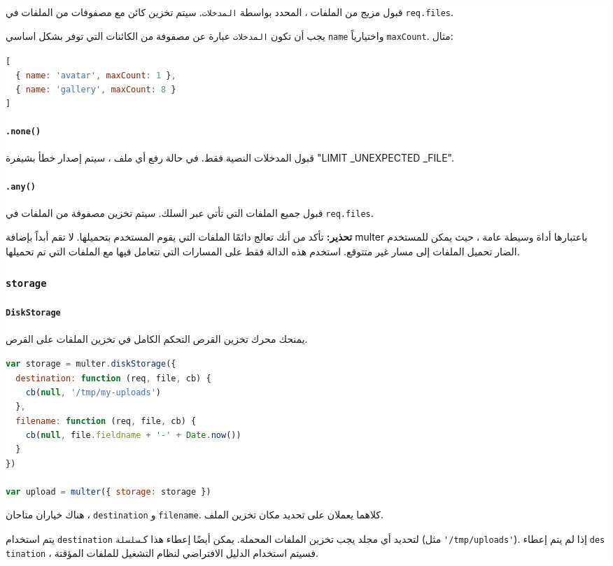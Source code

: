 قبول مزيج من الملفات ، المحدد بواسطة `المدخلات`. سيتم تخزين كائن مع مصفوفات من الملفات في `req.files`.

يجب أن تكون `المدخلات` عبارة عن مصفوفة من الكائنات التي توفر بشكل اساسي `name` واختيارياً `maxCount`.
مثال:

<div dir='ltr'>

```javascript
[
  { name: 'avatar', maxCount: 1 },
  { name: 'gallery', maxCount: 8 }
]
```

</div>

#### `.none()`

قبول المدخلات النصية فقط. في حالة رفع أي ملف ، سيتم إصدار خطأ بشيفرة "LIMIT \_UNEXPECTED \_FILE".

#### `.any()`

قبول جميع الملفات التي تأتي عبر السلك. سيتم تخزين مصفوفة من الملفات في `req.files`.

**تحذير:** تأكد من أنك تعالج دائمًا الملفات التي يقوم المستخدم بتحميلها. لا تقم أبداً بإضافة multer باعتبارها أداة وسيطة عامة ، حيث يمكن للمستخدم الضار تحميل الملفات إلى مسار غير متتوقع. استخدم هذه الدالة فقط على المسارات التي تتعامل فيها مع الملفات التي تم تحميلها.

### `storage`

#### `DiskStorage`

يمنحك محرك تخزين القرص التحكم الكامل في تخزين الملفات على القرص.

<div dir='ltr'>

```javascript
var storage = multer.diskStorage({
  destination: function (req, file, cb) {
    cb(null, '/tmp/my-uploads')
  },
  filename: function (req, file, cb) {
    cb(null, file.fieldname + '-' + Date.now())
  }
})

var upload = multer({ storage: storage })
```

</div>

هناك خياران متاحان ، `destination` و `filename`. كلاهما يعملان على تحديد مكان تخزين الملف.

يتم استخدام `destination` لتحديد أي مجلد يجب تخزين الملفات المحملة. يمكن أيضًا إعطاء هذا كـ`سلسلة` (مثل `'/tmp/uploads'`). إذا لم يتم إعطاء `destination` ، فسيتم استخدام الدليل الافتراضي لنظام التشغيل للملفات المؤقتة.
